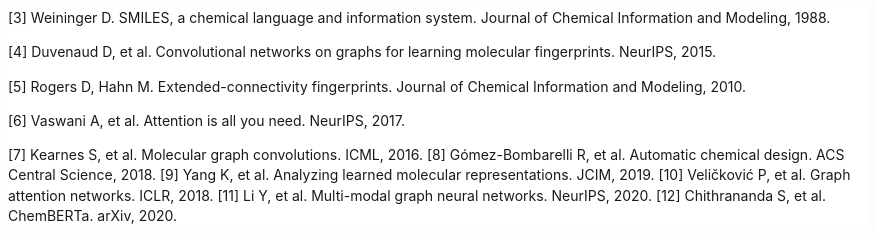 [3] Weininger D. SMILES, a chemical language and information system. 
    Journal of Chemical Information and Modeling, 1988.

[4] Duvenaud D, et al. Convolutional networks on graphs for learning molecular fingerprints. 
    NeurIPS, 2015.

[5] Rogers D, Hahn M. Extended-connectivity fingerprints. 
    Journal of Chemical Information and Modeling, 2010.

[6] Vaswani A, et al. Attention is all you need. NeurIPS, 2017.


[7] Kearnes S, et al. Molecular graph convolutions. ICML, 2016.
[8] Gómez-Bombarelli R, et al. Automatic chemical design. ACS Central Science, 2018.
[9] Yang K, et al. Analyzing learned molecular representations. JCIM, 2019.
[10] Veličković P, et al. Graph attention networks. ICLR, 2018.
[11] Li Y, et al. Multi-modal graph neural networks. NeurIPS, 2020.
[12] Chithrananda S, et al. ChemBERTa. arXiv, 2020.



